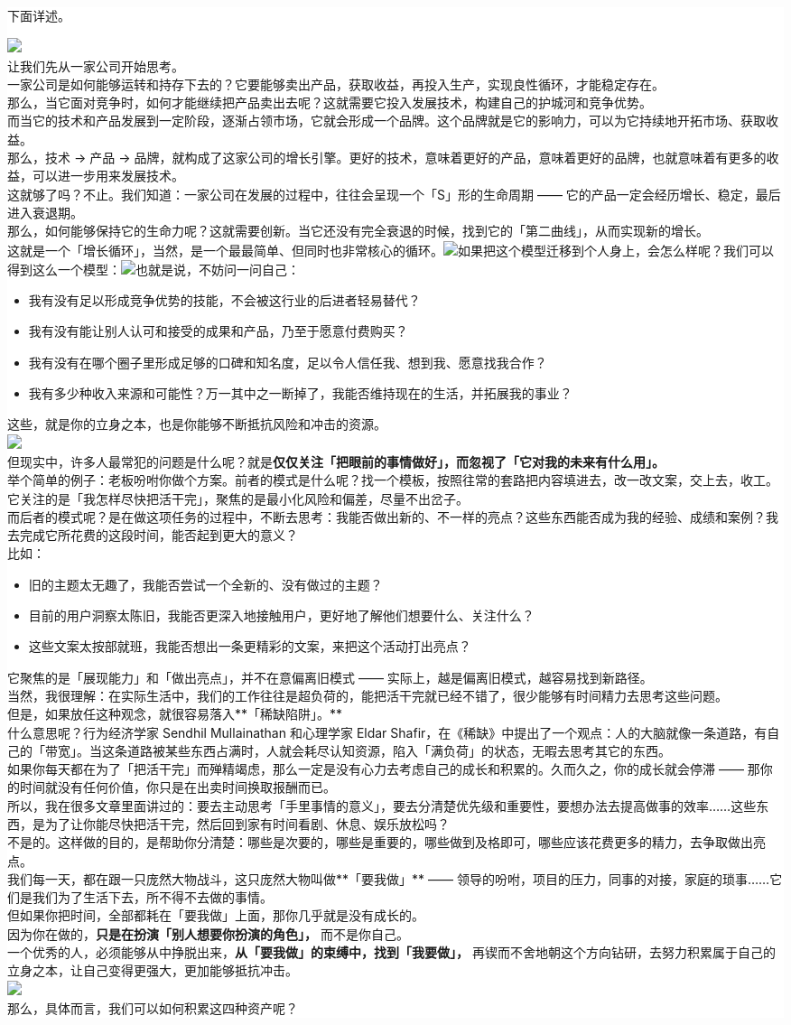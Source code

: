   

下面详述。

  

![](https://mmbiz.qpic.cn/mmbiz_png/yWXmuSFeCk17IVGzCR5kha9El3FjkFq2uoRVAw1eAXtvqC3YJCMINAocOGEdvzWrRjH12AHQPT0ia39U5bJNhkg/640?wx_fmt=png)  
让我们先从一家公司开始思考。  
一家公司是如何能够运转和持存下去的？它要能够卖出产品，获取收益，再投入生产，实现良性循环，才能稳定存在。  
那么，当它面对竞争时，如何才能继续把产品卖出去呢？这就需要它投入发展技术，构建自己的护城河和竞争优势。  
而当它的技术和产品发展到一定阶段，逐渐占领市场，它就会形成一个品牌。这个品牌就是它的影响力，可以为它持续地开拓市场、获取收益。  
那么，技术 → 产品 → 品牌，就构成了这家公司的增长引擎。更好的技术，意味着更好的产品，意味着更好的品牌，也就意味着有更多的收益，可以进一步用来发展技术。  
这就够了吗？不止。我们知道：一家公司在发展的过程中，往往会呈现一个「S」形的生命周期 —— 它的产品一定会经历增长、稳定，最后进入衰退期。  
那么，如何能够保持它的生命力呢？这就需要创新。当它还没有完全衰退的时候，找到它的「第二曲线」，从而实现新的增长。  
这就是一个「增长循环」，当然，是一个最最简单、但同时也非常核心的循环。![](https://mmbiz.qpic.cn/mmbiz_jpg/yWXmuSFeCk28zVslYN2OR2R4nn3stj5xKuvHmpiclze4w0fMiblkCRnAkCb964f3DiaASiaxGbvKMgbOiaovEBKA1vg/640?wx_fmt=jpeg)如果把这个模型迁移到个人身上，会怎么样呢？我们可以得到这么一个模型：![](https://mmbiz.qpic.cn/mmbiz_jpg/yWXmuSFeCk28zVslYN2OR2R4nn3stj5xYejceeGFrRV4h58OhmwCkcjYfUmFIdyqrwId9HekuFsxs5M0f2xjbw/640?wx_fmt=jpeg)也就是说，不妨问一问自己：  
  

  * 我有没有足以形成竞争优势的技能，不会被这行业的后进者轻易替代？

  * 我有没有能让别人认可和接受的成果和产品，乃至于愿意付费购买？

  * 我有没有在哪个圈子里形成足够的口碑和知名度，足以令人信任我、想到我、愿意找我合作？

  * 我有多少种收入来源和可能性？万一其中之一断掉了，我能否维持现在的生活，并拓展我的事业？

  
这些，就是你的立身之本，也是你能够不断抵抗风险和冲击的资源。  
![](https://mmbiz.qpic.cn/mmbiz_png/yWXmuSFeCk17IVGzCR5kha9El3FjkFq2uoRVAw1eAXtvqC3YJCMINAocOGEdvzWrRjH12AHQPT0ia39U5bJNhkg/640?wx_fmt=png)  
但现实中，许多人最常犯的问题是什么呢？就是**仅仅关注「把眼前的事情做好」，而忽视了「它对我的未来有什么用」。**  
举个简单的例子：老板吩咐你做个方案。前者的模式是什么呢？找一个模板，按照往常的套路把内容填进去，改一改文案，交上去，收工。  
它关注的是「我怎样尽快把活干完」，聚焦的是最小化风险和偏差，尽量不出岔子。  
而后者的模式呢？是在做这项任务的过程中，不断去思考：我能否做出新的、不一样的亮点？这些东西能否成为我的经验、成绩和案例？我去完成它所花费的这段时间，能否起到更大的意义？  
比如：

  * 旧的主题太无趣了，我能否尝试一个全新的、没有做过的主题？

  * 目前的用户洞察太陈旧，我能否更深入地接触用户，更好地了解他们想要什么、关注什么？

  * 这些文案太按部就班，我能否想出一条更精彩的文案，来把这个活动打出亮点？

  
它聚焦的是「展现能力」和「做出亮点」，并不在意偏离旧模式 —— 实际上，越是偏离旧模式，越容易找到新路径。  
当然，我很理解：在实际生活中，我们的工作往往是超负荷的，能把活干完就已经不错了，很少能够有时间精力去思考这些问题。  
但是，如果放任这种观念，就很容易落入**「稀缺陷阱」。**  
什么意思呢？行为经济学家 Sendhil Mullainathan 和心理学家 Eldar
Shafir，在《稀缺》中提出了一个观点：人的大脑就像一条道路，有自己的「带宽」。当这条道路被某些东西占满时，人就会耗尽认知资源，陷入「满负荷」的状态，无暇去思考其它的东西。  
如果你每天都在为了「把活干完」而殚精竭虑，那么一定是没有心力去考虑自己的成长和积累的。久而久之，你的成长就会停滞 ——
那你的时间就没有任何价值，你只是在出卖时间换取报酬而已。  
所以，我在很多文章里面讲过的：要去主动思考「手里事情的意义」，要去分清楚优先级和重要性，要想办法去提高做事的效率……这些东西，是为了让你能尽快把活干完，然后回到家有时间看剧、休息、娱乐放松吗？  
不是的。这样做的目的，是帮助你分清楚：哪些是次要的，哪些是重要的，哪些做到及格即可，哪些应该花费更多的精力，去争取做出亮点。  
我们每一天，都在跟一只庞然大物战斗，这只庞然大物叫做**「要我做」** ——
领导的吩咐，项目的压力，同事的对接，家庭的琐事……它们是我们为了生活下去，所不得不去做的事情。  
但如果你把时间，全部都耗在「要我做」上面，那你几乎就是没有成长的。  
因为你在做的，**只是在扮演「别人想要你扮演的角色」，** 而不是你自己。  
一个优秀的人，必须能够从中挣脱出来，**从「要我做」的束缚中，找到「我要做」，**
再锲而不舍地朝这个方向钻研，去努力积累属于自己的立身之本，让自己变得更强大，更加能够抵抗冲击。  
![](https://mmbiz.qpic.cn/mmbiz_png/yWXmuSFeCk17IVGzCR5kha9El3FjkFq2uoRVAw1eAXtvqC3YJCMINAocOGEdvzWrRjH12AHQPT0ia39U5bJNhkg/640?wx_fmt=png)  
那么，具体而言，我们可以如何积累这四种资产呢？  
  